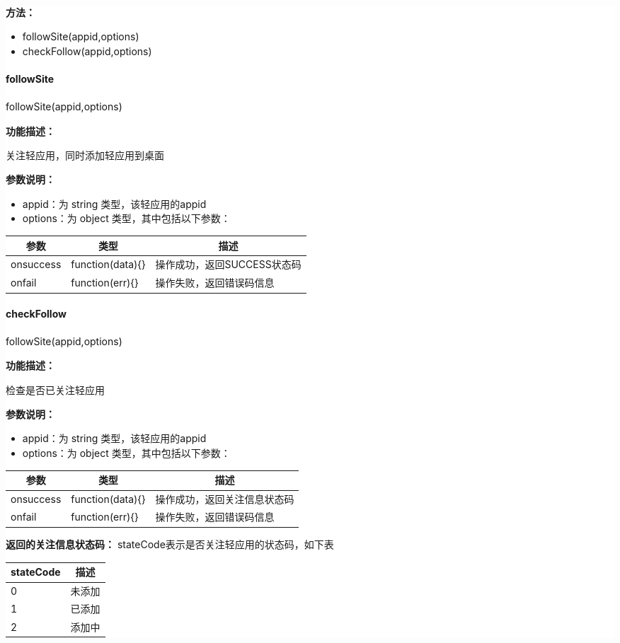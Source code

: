 **方法：** 

- followSite(appid,options)
- checkFollow(appid,options)




#### followSite 
  followSite(appid,options)

**功能描述：** 

关注轻应用，同时添加轻应用到桌面

**参数说明：** 

- appid：为 string 类型，该轻应用的appid
- options：为 object 类型，其中包括以下参数： 


参数 | 类型 | 描述 
------------ | ------------- | ------------
onsuccess | function(data){} | 操作成功，返回SUCCESS状态码
onfail | function(err){} | 操作失败，返回错误码信息 

#### checkFollow 
  followSite(appid,options)

**功能描述：** 

检查是否已关注轻应用

**参数说明：** 

- appid：为 string 类型，该轻应用的appid
- options：为 object 类型，其中包括以下参数： 


参数 | 类型 | 描述 
------------ | ------------- | ------------
onsuccess | function(data){} | 操作成功，返回关注信息状态码
onfail | function(err){} | 操作失败，返回错误码信息 

**返回的关注信息状态码：**
stateCode表示是否关注轻应用的状态码，如下表

stateCode | 描述 
---------- | ------------- 
0 | 未添加
1 | 已添加
2 | 添加中
